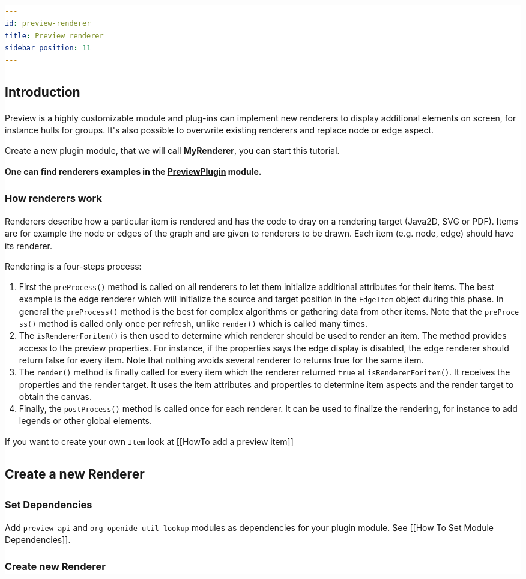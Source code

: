 ```yaml
---
id: preview-renderer
title: Preview renderer
sidebar_position: 11
---
```


## Introduction

Preview is a highly customizable module and plug-ins can implement new renderers to display additional elements on screen, for instance hulls for groups. It's also possible to overwrite existing renderers and replace node or edge aspect.

Create a new plugin module, that we will call **MyRenderer**, you can start this tutorial.

**One can find renderers examples in the [PreviewPlugin](https://github.com/gephi/gephi/tree/master/modules/PreviewPlugin) module.**

### How renderers work

Renderers describe how a particular item is rendered and has the code to dray on a rendering target (Java2D, SVG or PDF). Items are for example the node or edges of the graph and are given to renderers to be drawn. Each item (e.g. node, edge) should have its renderer.

Rendering is a four-steps process:

1. First the `preProcess()` method is called on all renderers to let them initialize additional attributes for their items. The best example is the edge renderer which will initialize the source and target position in the `EdgeItem` object during this phase. In general the `preProcess()` method is the best for complex algorithms or gathering data from other items. Note that the `preProcess()` method is called only once per refresh, unlike `render()` which is called many times.
2. The `isRendererForitem()` is then used to determine which renderer should be used to render an item. The method provides access to the preview properties. For instance, if the properties says the edge display is disabled, the edge renderer should return false for every item. Note that nothing avoids several renderer to returns true for the same item.
3. The `render()` method is finally called for every item which the renderer returned `true` at `isRendererForitem()`. It receives the properties and the render target. It uses the item attributes and properties to determine item aspects and the render target to obtain the canvas.
4. Finally, the `postProcess()` method is called once for each renderer. It can be used to finalize the rendering, for instance to add legends or other global elements.

If you want to create your own `Item` look at [[HowTo add a preview item]]

## Create a new Renderer

### Set Dependencies

Add `preview-api` and `org-openide-util-lookup` modules as dependencies for your plugin module. See [[How To Set Module Dependencies]].

### Create new Renderer
